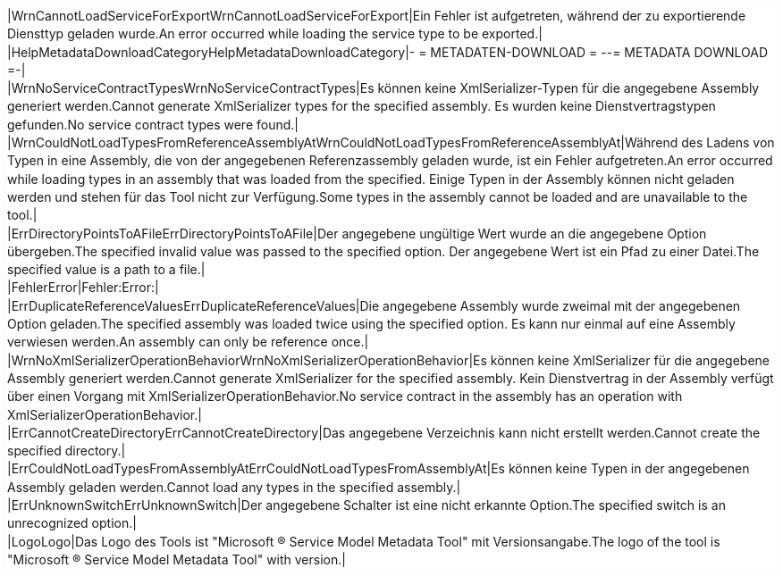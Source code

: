 |<span data-ttu-id="31616-158">WrnCannotLoadServiceForExport</span><span class="sxs-lookup"><span data-stu-id="31616-158">WrnCannotLoadServiceForExport</span></span>|<span data-ttu-id="31616-159">Ein Fehler ist aufgetreten, während der zu exportierende Diensttyp geladen wurde.</span><span class="sxs-lookup"><span data-stu-id="31616-159">An error occurred while loading the service type to be exported.</span></span>|  
|<span data-ttu-id="31616-160">HelpMetadataDownloadCategory</span><span class="sxs-lookup"><span data-stu-id="31616-160">HelpMetadataDownloadCategory</span></span>|<span data-ttu-id="31616-161">- = METADATEN-DOWNLOAD = -</span><span class="sxs-lookup"><span data-stu-id="31616-161">-= METADATA DOWNLOAD =-</span></span>|  
|<span data-ttu-id="31616-162">WrnNoServiceContractTypes</span><span class="sxs-lookup"><span data-stu-id="31616-162">WrnNoServiceContractTypes</span></span>|<span data-ttu-id="31616-163">Es können keine XmlSerializer-Typen für die angegebene Assembly generiert werden.</span><span class="sxs-lookup"><span data-stu-id="31616-163">Cannot generate XmlSerializer types for the specified assembly.</span></span> <span data-ttu-id="31616-164">Es wurden keine Dienstvertragstypen gefunden.</span><span class="sxs-lookup"><span data-stu-id="31616-164">No service contract types were found.</span></span>|  
|<span data-ttu-id="31616-165">WrnCouldNotLoadTypesFromReferenceAssemblyAt</span><span class="sxs-lookup"><span data-stu-id="31616-165">WrnCouldNotLoadTypesFromReferenceAssemblyAt</span></span>|<span data-ttu-id="31616-166">Während des Ladens von Typen in eine Assembly, die von der angegebenen Referenzassembly geladen wurde, ist ein Fehler aufgetreten.</span><span class="sxs-lookup"><span data-stu-id="31616-166">An error occurred while loading types in an assembly that was loaded from the specified.</span></span> <span data-ttu-id="31616-167">Einige Typen in der Assembly können nicht geladen werden und stehen für das Tool nicht zur Verfügung.</span><span class="sxs-lookup"><span data-stu-id="31616-167">Some types in the assembly cannot be loaded and are unavailable to the tool.</span></span>|  
|<span data-ttu-id="31616-168">ErrDirectoryPointsToAFile</span><span class="sxs-lookup"><span data-stu-id="31616-168">ErrDirectoryPointsToAFile</span></span>|<span data-ttu-id="31616-169">Der angegebene ungültige Wert wurde an die angegebene Option übergeben.</span><span class="sxs-lookup"><span data-stu-id="31616-169">The specified invalid value was passed to the specified option.</span></span> <span data-ttu-id="31616-170">Der angegebene Wert ist ein Pfad zu einer Datei.</span><span class="sxs-lookup"><span data-stu-id="31616-170">The specified value is a path to a file.</span></span>|  
|<span data-ttu-id="31616-171">Fehler</span><span class="sxs-lookup"><span data-stu-id="31616-171">Error</span></span>|<span data-ttu-id="31616-172">Fehler:</span><span class="sxs-lookup"><span data-stu-id="31616-172">Error:</span></span>|  
|<span data-ttu-id="31616-173">ErrDuplicateReferenceValues</span><span class="sxs-lookup"><span data-stu-id="31616-173">ErrDuplicateReferenceValues</span></span>|<span data-ttu-id="31616-174">Die angegebene Assembly wurde zweimal mit der angegebenen Option geladen.</span><span class="sxs-lookup"><span data-stu-id="31616-174">The specified assembly was loaded twice using the specified option.</span></span> <span data-ttu-id="31616-175">Es kann nur einmal auf eine Assembly verwiesen werden.</span><span class="sxs-lookup"><span data-stu-id="31616-175">An assembly can only be reference once.</span></span>|  
|<span data-ttu-id="31616-176">WrnNoXmlSerializerOperationBehavior</span><span class="sxs-lookup"><span data-stu-id="31616-176">WrnNoXmlSerializerOperationBehavior</span></span>|<span data-ttu-id="31616-177">Es können keine XmlSerializer für die angegebene Assembly generiert werden.</span><span class="sxs-lookup"><span data-stu-id="31616-177">Cannot generate XmlSerializer for the specified assembly.</span></span> <span data-ttu-id="31616-178">Kein Dienstvertrag in der Assembly verfügt über einen Vorgang mit XmlSerializerOperationBehavior.</span><span class="sxs-lookup"><span data-stu-id="31616-178">No service contract in the assembly has an operation with XmlSerializerOperationBehavior.</span></span>|  
|<span data-ttu-id="31616-179">ErrCannotCreateDirectory</span><span class="sxs-lookup"><span data-stu-id="31616-179">ErrCannotCreateDirectory</span></span>|<span data-ttu-id="31616-180">Das angegebene Verzeichnis kann nicht erstellt werden.</span><span class="sxs-lookup"><span data-stu-id="31616-180">Cannot create the specified directory.</span></span>|  
|<span data-ttu-id="31616-181">ErrCouldNotLoadTypesFromAssemblyAt</span><span class="sxs-lookup"><span data-stu-id="31616-181">ErrCouldNotLoadTypesFromAssemblyAt</span></span>|<span data-ttu-id="31616-182">Es können keine Typen in der angegebenen Assembly geladen werden.</span><span class="sxs-lookup"><span data-stu-id="31616-182">Cannot load any types in the specified assembly.</span></span>|  
|<span data-ttu-id="31616-183">ErrUnknownSwitch</span><span class="sxs-lookup"><span data-stu-id="31616-183">ErrUnknownSwitch</span></span>|<span data-ttu-id="31616-184">Der angegebene Schalter ist eine nicht erkannte Option.</span><span class="sxs-lookup"><span data-stu-id="31616-184">The specified switch is an unrecognized option.</span></span>|  
|<span data-ttu-id="31616-185">Logo</span><span class="sxs-lookup"><span data-stu-id="31616-185">Logo</span></span>|<span data-ttu-id="31616-186">Das Logo des Tools ist "Microsoft ® Service Model Metadata Tool" mit Versionsangabe.</span><span class="sxs-lookup"><span data-stu-id="31616-186">The logo of the tool is "Microsoft ® Service Model Metadata Tool" with version.</span></span>|  